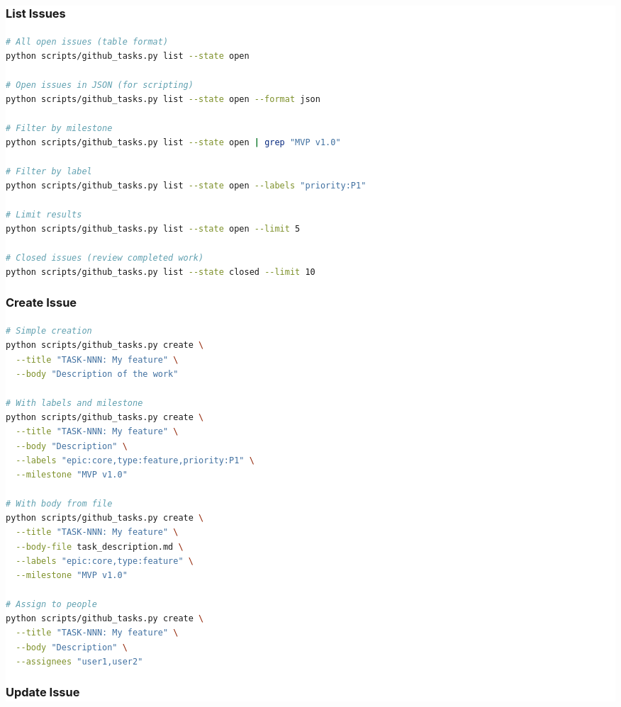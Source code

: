 ### List Issues

```bash
# All open issues (table format)
python scripts/github_tasks.py list --state open

# Open issues in JSON (for scripting)
python scripts/github_tasks.py list --state open --format json

# Filter by milestone
python scripts/github_tasks.py list --state open | grep "MVP v1.0"

# Filter by label
python scripts/github_tasks.py list --state open --labels "priority:P1"

# Limit results
python scripts/github_tasks.py list --state open --limit 5

# Closed issues (review completed work)
python scripts/github_tasks.py list --state closed --limit 10
```

### Create Issue

```bash
# Simple creation
python scripts/github_tasks.py create \
  --title "TASK-NNN: My feature" \
  --body "Description of the work"

# With labels and milestone
python scripts/github_tasks.py create \
  --title "TASK-NNN: My feature" \
  --body "Description" \
  --labels "epic:core,type:feature,priority:P1" \
  --milestone "MVP v1.0"

# With body from file
python scripts/github_tasks.py create \
  --title "TASK-NNN: My feature" \
  --body-file task_description.md \
  --labels "epic:core,type:feature" \
  --milestone "MVP v1.0"

# Assign to people
python scripts/github_tasks.py create \
  --title "TASK-NNN: My feature" \
  --body "Description" \
  --assignees "user1,user2"
```

### Update Issue
